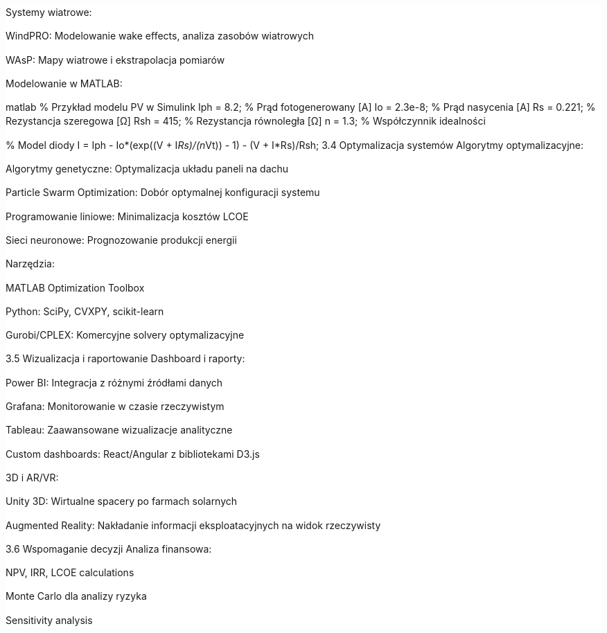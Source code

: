 Systemy wiatrowe:

WindPRO: Modelowanie wake effects, analiza zasobów wiatrowych

WAsP: Mapy wiatrowe i ekstrapolacja pomiarów

Modelowanie w MATLAB:

matlab
% Przykład modelu PV w Simulink
Iph = 8.2; % Prąd fotogenerowany [A]
Io = 2.3e-8; % Prąd nasycenia [A]
Rs = 0.221; % Rezystancja szeregowa [Ω]
Rsh = 415; % Rezystancja równoległa [Ω]
n = 1.3; % Współczynnik idealności

% Model diody
I = Iph - Io*(exp((V + I*Rs)/(n*Vt)) - 1) - (V + I*Rs)/Rsh;
3.4 Optymalizacja systemów
Algorytmy optymalizacyjne:

Algorytmy genetyczne: Optymalizacja układu paneli na dachu

Particle Swarm Optimization: Dobór optymalnej konfiguracji systemu

Programowanie liniowe: Minimalizacja kosztów LCOE

Sieci neuronowe: Prognozowanie produkcji energii

Narzędzia:

MATLAB Optimization Toolbox

Python: SciPy, CVXPY, scikit-learn

Gurobi/CPLEX: Komercyjne solvery optymalizacyjne

3.5 Wizualizacja i raportowanie
Dashboard i raporty:

Power BI: Integracja z różnymi źródłami danych

Grafana: Monitorowanie w czasie rzeczywistym

Tableau: Zaawansowane wizualizacje analityczne

Custom dashboards: React/Angular z bibliotekami D3.js

3D i AR/VR:

Unity 3D: Wirtualne spacery po farmach solarnych

Augmented Reality: Nakładanie informacji eksploatacyjnych na widok rzeczywisty

3.6 Wspomaganie decyzji
Analiza finansowa:

NPV, IRR, LCOE calculations

Monte Carlo dla analizy ryzyka

Sensitivity analysis
